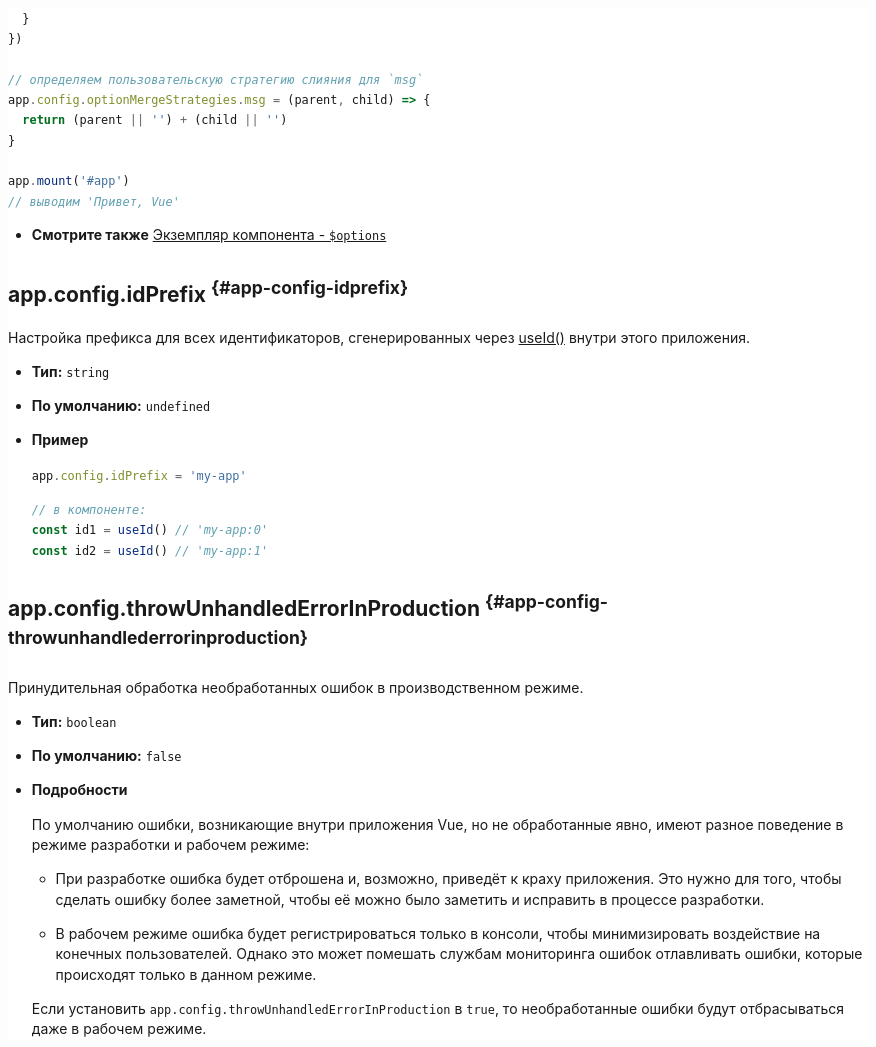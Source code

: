   ```js
    }
  })

  // определяем пользовательскую стратегию слияния для `msg`
  app.config.optionMergeStrategies.msg = (parent, child) => {
    return (parent || '') + (child || '')
  }

  app.mount('#app')
  // выводим 'Привет, Vue'
  ```

- **Смотрите также** [Экземпляр компонента - `$options`](/api/component-instance#options)

## app.config.idPrefix <sup class="vt-badge" data-text="3.5+" /> {#app-config-idprefix}

Настройка префикса для всех идентификаторов, сгенерированных через [useId()](/api/composition-api-helpers.html#useid) внутри этого приложения.

- **Тип:** `string`

- **По умолчанию:** `undefined`

- **Пример**

  ```js
  app.config.idPrefix = 'my-app'
  ```

  ```js
  // в компоненте:
  const id1 = useId() // 'my-app:0'
  const id2 = useId() // 'my-app:1'
  ```

## app.config.throwUnhandledErrorInProduction <sup class="vt-badge" data-text="3.5+" /> {#app-config-throwunhandlederrorinproduction}

Принудительная обработка необработанных ошибок в производственном режиме.

- **Тип:** `boolean`

- **По умолчанию:** `false`

- **Подробности**

  По умолчанию ошибки, возникающие внутри приложения Vue, но не обработанные явно, имеют разное поведение в режиме разработки и рабочем режиме:

  - При разработке ошибка будет отброшена и, возможно, приведёт к краху приложения. Это нужно для того, чтобы сделать ошибку более заметной, чтобы её можно было заметить и исправить в процессе разработки.

  - В рабочем режиме ошибка будет регистрироваться только в консоли, чтобы минимизировать воздействие на конечных пользователей. Однако это может помешать службам мониторинга ошибок отлавливать ошибки, которые происходят только в данном режиме.

  Если установить `app.config.throwUnhandledErrorInProduction` в `true`, то необработанные ошибки будут отбрасываться даже в рабочем режиме.
